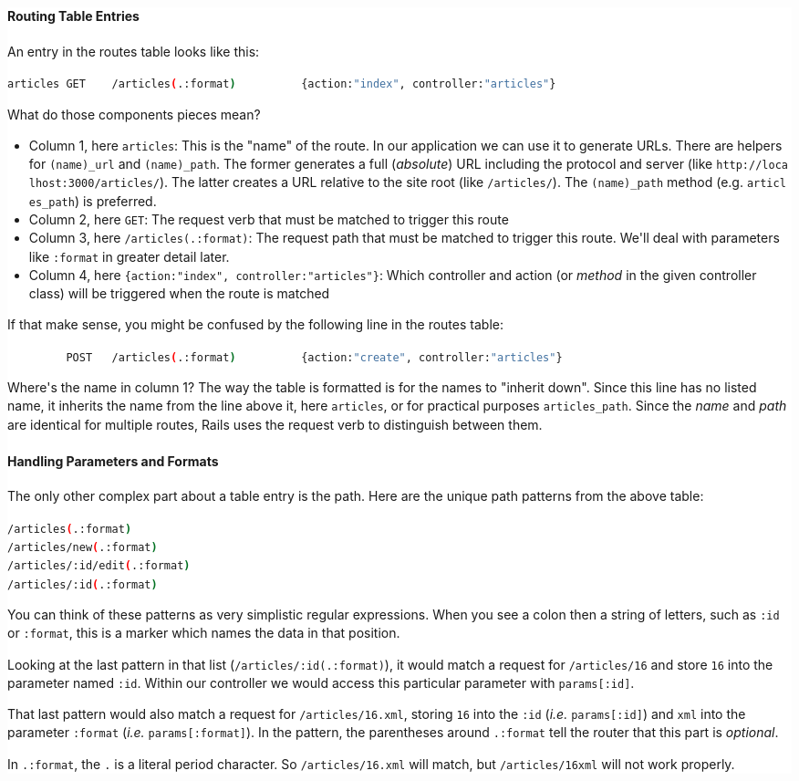#### Routing Table Entries

An entry in the routes table looks like this:

```bash
articles GET    /articles(.:format)          {action:"index", controller:"articles"}
```

What do those components pieces mean?

* Column 1, here `articles`: This is the "name" of the route. In our application we can use it to generate URLs. There are helpers for `(name)_url` and `(name)_path`. The former generates a full (_absolute_) URL including the protocol and server (like `http://localhost:3000/articles/`). The latter creates a URL relative to the site root (like `/articles/`). The `(name)_path` method (e.g. `articles_path`) is preferred.
* Column 2, here `GET`: The request verb that must be matched to trigger this route
* Column 3, here `/articles(.:format)`: The request path that must be matched to trigger this route. We'll deal with parameters like `:format` in greater detail later.
* Column 4, here `{action:"index", controller:"articles"}`: Which controller and action (or _method_ in the given controller class) will be triggered when the route is matched

If that make sense, you might be confused by the following line in the routes table:

```bash
         POST   /articles(.:format)          {action:"create", controller:"articles"}
```

Where's the name in column 1? The way the table is formatted is for the names to "inherit down". Since this line has no listed name, it inherits the name from the line above it, here `articles`, or for practical purposes `articles_path`. Since the _name_ and _path_ are identical for multiple routes, Rails uses the request verb to distinguish between them.

#### Handling Parameters and Formats

The only other complex part about a table entry is the path. Here are the unique path patterns from the above table:

```bash
/articles(.:format)
/articles/new(.:format)
/articles/:id/edit(.:format)
/articles/:id(.:format)
```

You can think of these patterns as very simplistic regular expressions. When you see a colon then a string of letters, such as `:id` or `:format`, this is a marker which names the data in that position.

Looking at the last pattern in that list (`/articles/:id(.:format)`), it would match a request for `/articles/16` and store `16` into the parameter named `:id`. Within our controller we would access this particular parameter with `params[:id]`.

That last pattern would also match a request for `/articles/16.xml`, storing `16` into the `:id` (_i.e._ `params[:id]`) and `xml` into the parameter `:format` (_i.e._ `params[:format]`). In the pattern, the parentheses around `.:format` tell the router that this part is *optional*.

In `.:format`, the `.` is a literal period character. So `/articles/16.xml` will match, but `/articles/16xml` will not work properly.
